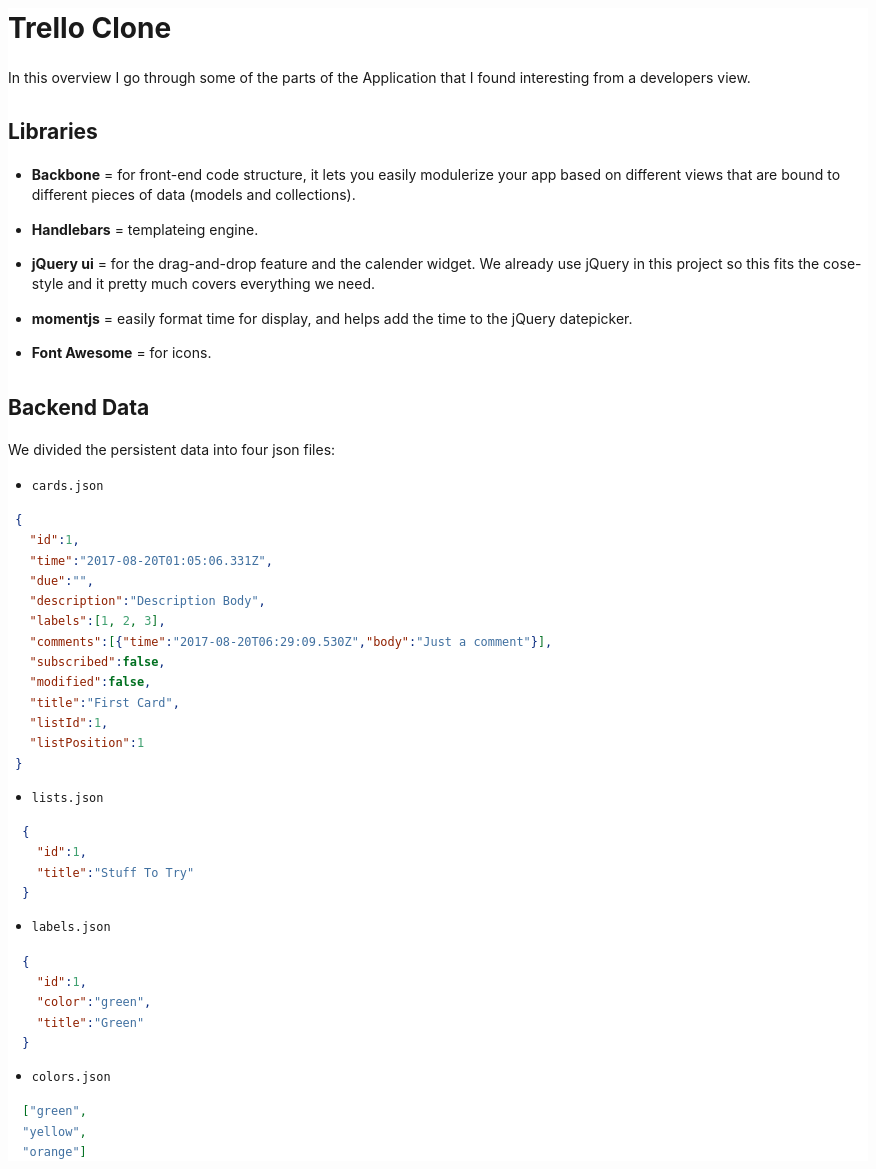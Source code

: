 # Trello Clone

In this overview I go through some of the parts of the Application that I found interesting from a developers view.
## Libraries

- **Backbone** = for front-end code structure, it lets you easily modulerize your app based on different views that are bound to different pieces of data (models and collections).

- **Handlebars** = templateing engine.

- **jQuery ui** = for the drag-and-drop feature and the calender widget. We already use jQuery in this project so this fits the cose-style and it pretty much covers everything we need.

- **momentjs** = easily format time for display, and helps add the time to the jQuery datepicker.

- **Font Awesome** = for icons.

## Backend Data

We divided the persistent data into four json files:

- `cards.json`
 ```json
  {
    "id":1,
    "time":"2017-08-20T01:05:06.331Z",
    "due":"",
    "description":"Description Body",
    "labels":[1, 2, 3],
    "comments":[{"time":"2017-08-20T06:29:09.530Z","body":"Just a comment"}],
    "subscribed":false,
    "modified":false,
    "title":"First Card",
    "listId":1,
    "listPosition":1
  }
```

- `lists.json`
```json
  {
    "id":1,
    "title":"Stuff To Try"
  }
```

- `labels.json`
```json
  {
    "id":1,
    "color":"green",
    "title":"Green"
  }
```
- `colors.json`
```json
  ["green",
  "yellow",
  "orange"]
```
